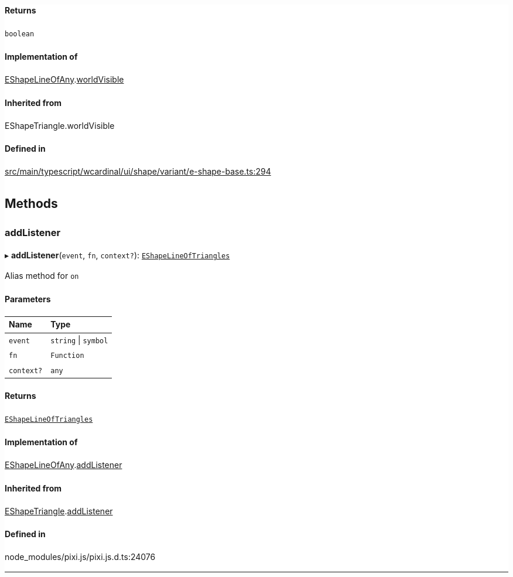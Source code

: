 #### Returns

`boolean`

#### Implementation of

[EShapeLineOfAny](../interfaces/EShapeLineOfAny.md).[worldVisible](../interfaces/EShapeLineOfAny.md#worldvisible)

#### Inherited from

EShapeTriangle.worldVisible

#### Defined in

[src/main/typescript/wcardinal/ui/shape/variant/e-shape-base.ts:294](https://github.com/winter-cardinal/winter-cardinal-ui/blob/v0.160.0/src/main/typescript/wcardinal/ui/shape/variant/e-shape-base.ts#L294)

## Methods

### addListener

▸ **addListener**(`event`, `fn`, `context?`): [`EShapeLineOfTriangles`](EShapeLineOfTriangles.md)

Alias method for `on`

#### Parameters

| Name | Type |
| :------ | :------ |
| `event` | `string` \| `symbol` |
| `fn` | `Function` |
| `context?` | `any` |

#### Returns

[`EShapeLineOfTriangles`](EShapeLineOfTriangles.md)

#### Implementation of

[EShapeLineOfAny](../interfaces/EShapeLineOfAny.md).[addListener](../interfaces/EShapeLineOfAny.md#addlistener)

#### Inherited from

[EShapeTriangle](EShapeTriangle.md).[addListener](EShapeTriangle.md#addlistener)

#### Defined in

node_modules/pixi.js/pixi.js.d.ts:24076

___

